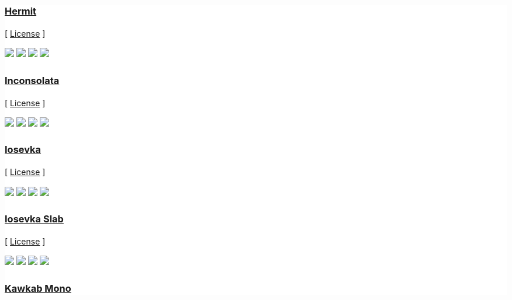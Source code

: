 

### [Hermit](fonts/hermit)

[ [License](fonts/hermit/license.txt) ]

<img src="images/gallery/hermit-STP.png" width="725">
<img src="images/gallery/hermit-STPC.png" width="725">
<img src="images/gallery/hermit-dark.png" width="725">
<img src="images/gallery/hermit-light.png" width="725">



### [Inconsolata](fonts/inconsolata)

[ [License](fonts/inconsolata/license.txt) ]

<img src="images/gallery/inconsolata-STP.png" width="725">
<img src="images/gallery/inconsolata-STPC.png" width="725">
<img src="images/gallery/inconsolata-dark.png" width="725">
<img src="images/gallery/inconsolata-light.png" width="725">



### [Iosevka](fonts/iosevka)

[ [License](fonts/iosevka/license.txt) ]

<img src="images/gallery/iosevka-STP.png" width="725">
<img src="images/gallery/iosevka-STPC.png" width="725">
<img src="images/gallery/iosevka-dark.png" width="725">
<img src="images/gallery/iosevka-light.png" width="725">



### [Iosevka Slab](fonts/iosevka-slab)

[ [License](fonts/iosevka-slab/license.txt) ]

<img src="images/gallery/iosevka-slab-STP.png" width="725">
<img src="images/gallery/iosevka-slab-STPC.png" width="725">
<img src="images/gallery/iosevka-slab-dark.png" width="725">
<img src="images/gallery/iosevka-slab-light.png" width="725">



### [Kawkab Mono](fonts/kawkab-mono)
